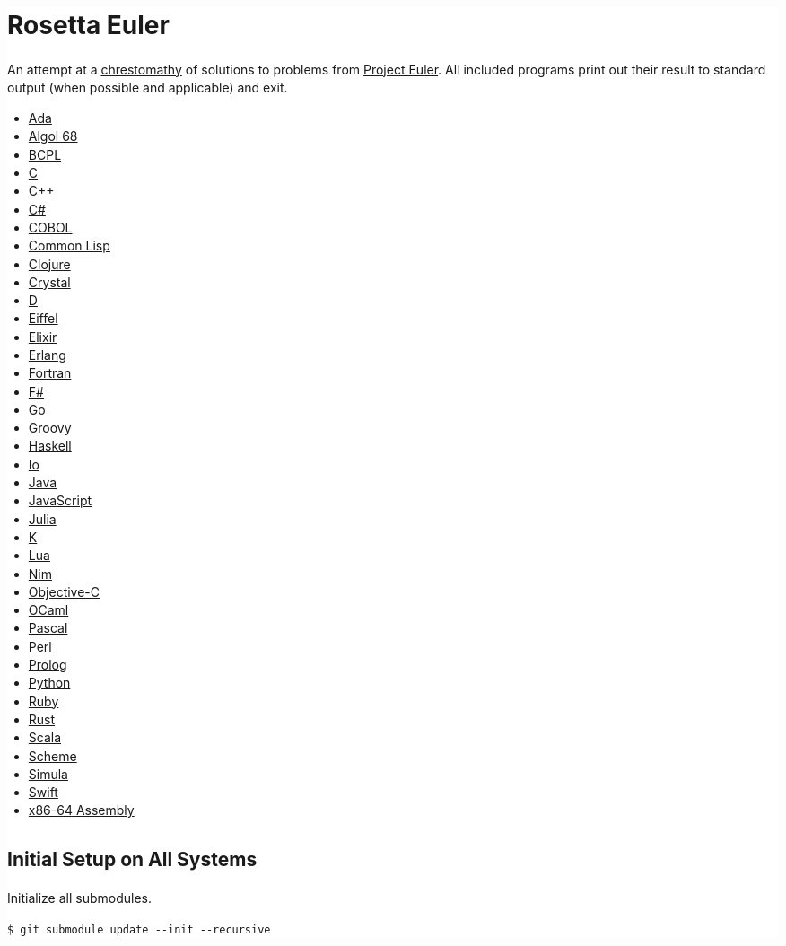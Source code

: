 # Rosetta Euler

An attempt at a [chrestomathy](http://en.wikipedia.org/wiki/Chrestomathy) of solutions to problems from [Project Euler](http://projecteuler.net/). All included programs print out their result to standard output (when possible and applicable) and exit.

* [Ada](#ada)
* [Algol 68](#algol-68)
* [BCPL](#bcpl)
* [C](#c)
* [C++](#c-1)
* [C&#35;](#c-2)
* [COBOL](#cobol)
* [Common Lisp](#common-lips)
* [Clojure](#clojure)
* [Crystal](#crystal)
* [D](#d)
* [Eiffel](#eiffel)
* [Elixir](#elixir)
* [Erlang](#erlang)
* [Fortran](#fortran)
* [F&#35;](#f)
* [Go](#go)
* [Groovy](#groovy)
* [Haskell](#haskell)
* [Io](#io)
* [Java](#java)
* [JavaScript](#javascript)
* [Julia](#julia)
* [K](#k)
* [Lua](#lua)
* [Nim](#nim)
* [Objective-C](#objective-c)
* [OCaml](#ocaml)
* [Pascal](#pascal)
* [Perl](#perl)
* [Prolog](#prolog)
* [Python](#python)
* [Ruby](#ruby)
* [Rust](#rust)
* [Scala](#scala)
* [Scheme](#scheme)
* [Simula](#simula)
* [Swift](#swift)
* [x86-64 Assembly](#x86-64-assembly)

## Initial Setup on All Systems

Initialize all submodules.

    $ git submodule update --init --recursive
